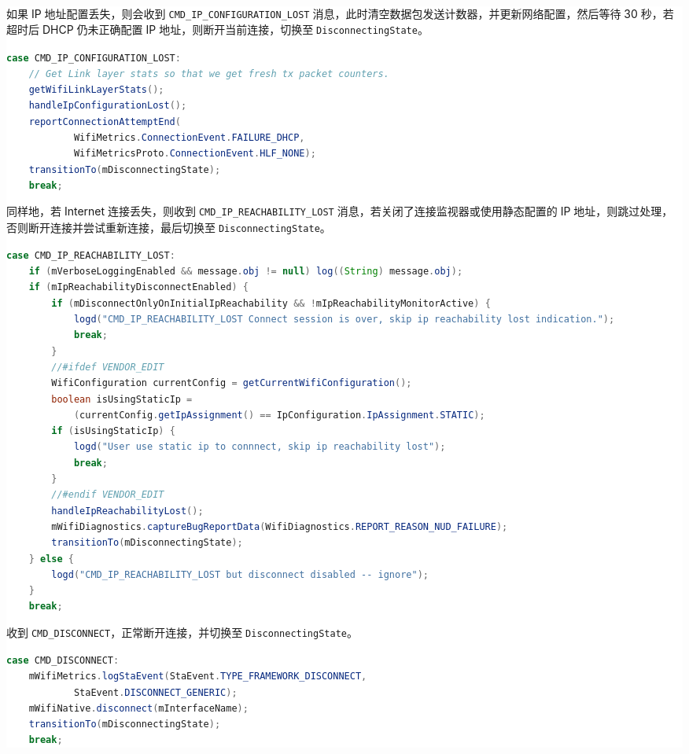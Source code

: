 如果 IP 地址配置丢失，则会收到 ```CMD_IP_CONFIGURATION_LOST``` 消息，此时清空数据包发送计数器，并更新网络配置，然后等待 30 秒，若超时后 DHCP 仍未正确配置 IP 地址，则断开当前连接，切换至 ```DisconnectingState```。

```java
case CMD_IP_CONFIGURATION_LOST:
    // Get Link layer stats so that we get fresh tx packet counters.
    getWifiLinkLayerStats();
    handleIpConfigurationLost();
    reportConnectionAttemptEnd(
            WifiMetrics.ConnectionEvent.FAILURE_DHCP,
            WifiMetricsProto.ConnectionEvent.HLF_NONE);
    transitionTo(mDisconnectingState);
    break;
```

同样地，若 Internet 连接丢失，则收到 ```CMD_IP_REACHABILITY_LOST``` 消息，若关闭了连接监视器或使用静态配置的 IP 地址，则跳过处理，否则断开连接并尝试重新连接，最后切换至 ```DisconnectingState```。

```java
case CMD_IP_REACHABILITY_LOST:
    if (mVerboseLoggingEnabled && message.obj != null) log((String) message.obj);
    if (mIpReachabilityDisconnectEnabled) {
        if (mDisconnectOnlyOnInitialIpReachability && !mIpReachabilityMonitorActive) {
            logd("CMD_IP_REACHABILITY_LOST Connect session is over, skip ip reachability lost indication.");
            break;
        }
        //#ifdef VENDOR_EDIT
        WifiConfiguration currentConfig = getCurrentWifiConfiguration();
        boolean isUsingStaticIp =
            (currentConfig.getIpAssignment() == IpConfiguration.IpAssignment.STATIC);
        if (isUsingStaticIp) {
            logd("User use static ip to connnect, skip ip reachability lost");
            break;
        }
        //#endif VENDOR_EDIT
        handleIpReachabilityLost();
        mWifiDiagnostics.captureBugReportData(WifiDiagnostics.REPORT_REASON_NUD_FAILURE);
        transitionTo(mDisconnectingState);
    } else {
        logd("CMD_IP_REACHABILITY_LOST but disconnect disabled -- ignore");
    }
    break;
```

收到 ```CMD_DISCONNECT```，正常断开连接，并切换至 ```DisconnectingState```。

```java
case CMD_DISCONNECT:
    mWifiMetrics.logStaEvent(StaEvent.TYPE_FRAMEWORK_DISCONNECT,
            StaEvent.DISCONNECT_GENERIC);
    mWifiNative.disconnect(mInterfaceName);
    transitionTo(mDisconnectingState);
    break;
```
